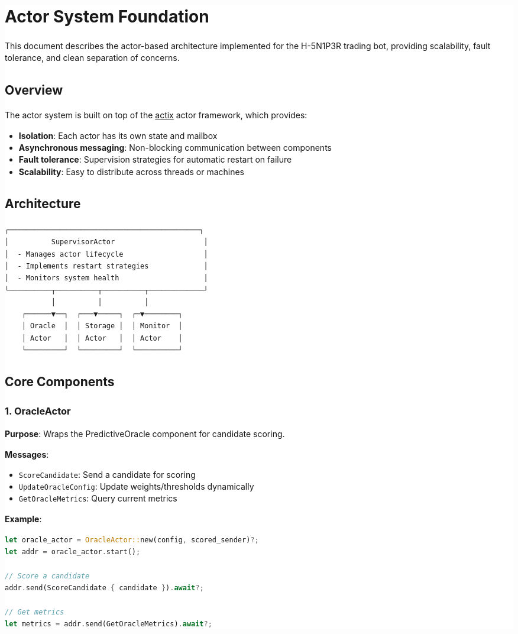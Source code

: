 # Actor System Foundation

This document describes the actor-based architecture implemented for the H-5N1P3R trading bot, providing scalability, fault tolerance, and clean separation of concerns.

## Overview

The actor system is built on top of the [actix](https://actix.rs/) actor framework, which provides:

- **Isolation**: Each actor has its own state and mailbox
- **Asynchronous messaging**: Non-blocking communication between components
- **Fault tolerance**: Supervision strategies for automatic restart on failure
- **Scalability**: Easy to distribute across threads or machines

## Architecture

```
┌─────────────────────────────────────────────┐
│          SupervisorActor                     │
│  - Manages actor lifecycle                   │
│  - Implements restart strategies             │
│  - Monitors system health                    │
└──────────┬──────────┬──────────┬─────────────┘
           │          │          │
    ┌──────▼──┐  ┌───▼─────┐  ┌─▼────────┐
    │ Oracle  │  │ Storage │  │ Monitor  │
    │ Actor   │  │ Actor   │  │ Actor    │
    └─────────┘  └─────────┘  └──────────┘
```

## Core Components

### 1. OracleActor

**Purpose**: Wraps the PredictiveOracle component for candidate scoring.

**Messages**:
- `ScoreCandidate`: Send a candidate for scoring
- `UpdateOracleConfig`: Update weights/thresholds dynamically
- `GetOracleMetrics`: Query current metrics

**Example**:
```rust
let oracle_actor = OracleActor::new(config, scored_sender)?;
let addr = oracle_actor.start();

// Score a candidate
addr.send(ScoreCandidate { candidate }).await?;

// Get metrics
let metrics = addr.send(GetOracleMetrics).await?;
```
